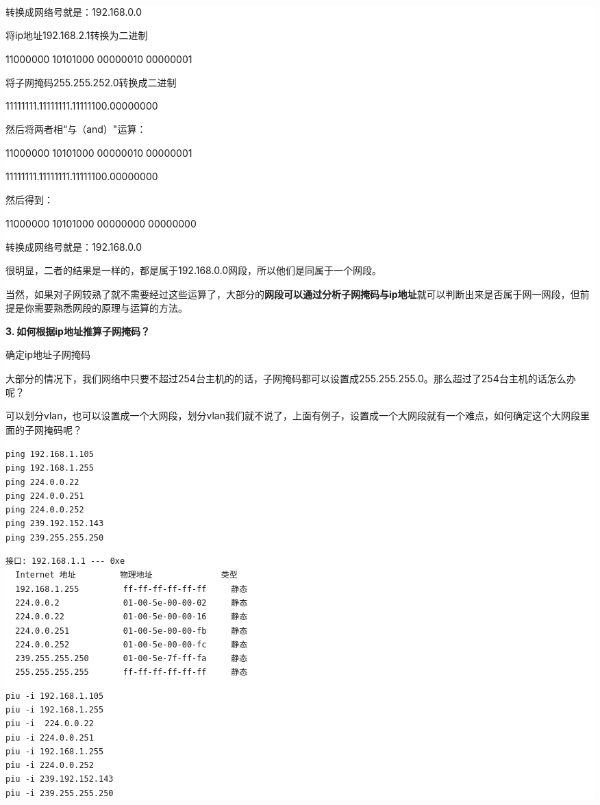 转换成网络号就是：192.168.0.0

将ip地址192.168.2.1转换为二进制

11000000 10101000 00000010 00000001

将子网掩码255.255.252.0转换成二进制

11111111.11111111.11111100.00000000

然后将两者相“与（and）"运算：

11000000 10101000 00000010 00000001

11111111.11111111.11111100.00000000

然后得到：

11000000 10101000 00000000 00000000

转换成网络号就是：192.168.0.0

很明显，二者的结果是一样的，都是属于192.168.0.0网段，所以他们是同属于一个网段。

当然，如果对子网较熟了就不需要经过这些运算了，大部分的**网段可以通过分析子网掩码与ip地址**就可以判断出来是否属于网一网段，但前提是你需要熟悉网段的原理与运算的方法。

**3. 如何根据ip地址推算子网掩码？**

确定ip地址子网掩码

大部分的情况下，我们网络中只要不超过254台主机的的话，子网掩码都可以设置成255.255.255.0。那么超过了254台主机的话怎么办呢？

可以划分vlan，也可以设置成一个大网段，划分vlan我们就不说了，上面有例子，设置成一个大网段就有一个难点，如何确定这个大网段里面的子网掩码呢？

```
ping 192.168.1.105
ping 192.168.1.255
ping 224.0.0.22
ping 224.0.0.251
ping 224.0.0.252
ping 239.192.152.143
ping 239.255.255.250

```

```
接口: 192.168.1.1 --- 0xe
  Internet 地址         物理地址              类型
  192.168.1.255         ff-ff-ff-ff-ff-ff     静态
  224.0.0.2             01-00-5e-00-00-02     静态
  224.0.0.22            01-00-5e-00-00-16     静态
  224.0.0.251           01-00-5e-00-00-fb     静态
  224.0.0.252           01-00-5e-00-00-fc     静态
  239.255.255.250       01-00-5e-7f-ff-fa     静态
  255.255.255.255       ff-ff-ff-ff-ff-ff     静态
```



```
piu -i 192.168.1.105
piu -i 192.168.1.255
piu -i  224.0.0.22
piu -i 224.0.0.251
piu -i 192.168.1.255
piu -i 224.0.0.252
piu -i 239.192.152.143
piu -i 239.255.255.250
```
